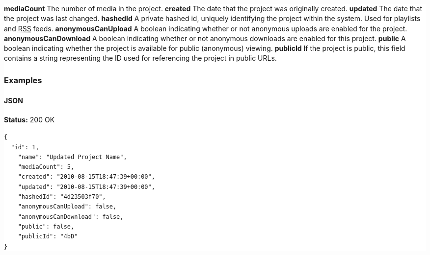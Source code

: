 <td class="col0"> <strong>mediaCount</strong> </td><td class="col1"> The number of media in the project. </td>
</tr>
<tr class="row4">
<td class="col0 leftalign"> <strong>created</strong>    </td><td class="col1"> The date that the project was originally created. </td>
</tr>
<tr class="row5">
<td class="col0 leftalign"> <strong>updated</strong>    </td><td class="col1"> The date that the project was last changed. </td>
</tr>
<tr class="row6">
<td class="col0 leftalign"> <strong>hashedId</strong>   </td><td class="col1"> A private hashed id, uniquely identifying the project within the system.  Used for playlists and <acronym title="Rich Site Summary">RSS</acronym> feeds. </td>
</tr>
<tr class="row7">
<td class="col0"> <strong>anonymousCanUpload</strong> </td><td class="col1"> A boolean indicating whether or not anonymous uploads are enabled for the project. </td>
</tr>
<tr class="row8">
<td class="col0"> <strong>anonymousCanDownload</strong> </td><td class="col1"> A boolean indicating whether or not anonymous downloads are enabled for this project. </td>
</tr>
<tr class="row9">
<td class="col0"> <strong>public</strong> </td><td class="col1"> A boolean indicating whether the project is available for public (anonymous) viewing. </td>
</tr>
<tr class="row10">
<td class="col0"> <strong>publicId</strong> </td><td class="col1"> If the project is public, this field contains a string representing the ID used for referencing the project in public URLs. </td>
</tr>
</table></div>

<h3>Examples</h3>
<h4>JSON</h4>

<p>
<strong>Status:</strong> 200 OK
</p>

<div class="coder"><pre><code>{
  &quot;id&quot;: 1,
    &quot;name&quot;: &quot;Updated Project Name&quot;,
    &quot;mediaCount&quot;: 5,
    &quot;created&quot;: &quot;2010-08-15T18:47:39+00:00&quot;,
    &quot;updated&quot;: &quot;2010-08-15T18:47:39+00:00&quot;,
    &quot;hashedId&quot;: &quot;4d23503f70&quot;,
    &quot;anonymousCanUpload&quot;: false,
    &quot;anonymousCanDownload&quot;: false,
    &quot;public&quot;: false,
    &quot;publicId&quot;: &quot;4bD&quot;
}</code></pre></div>
